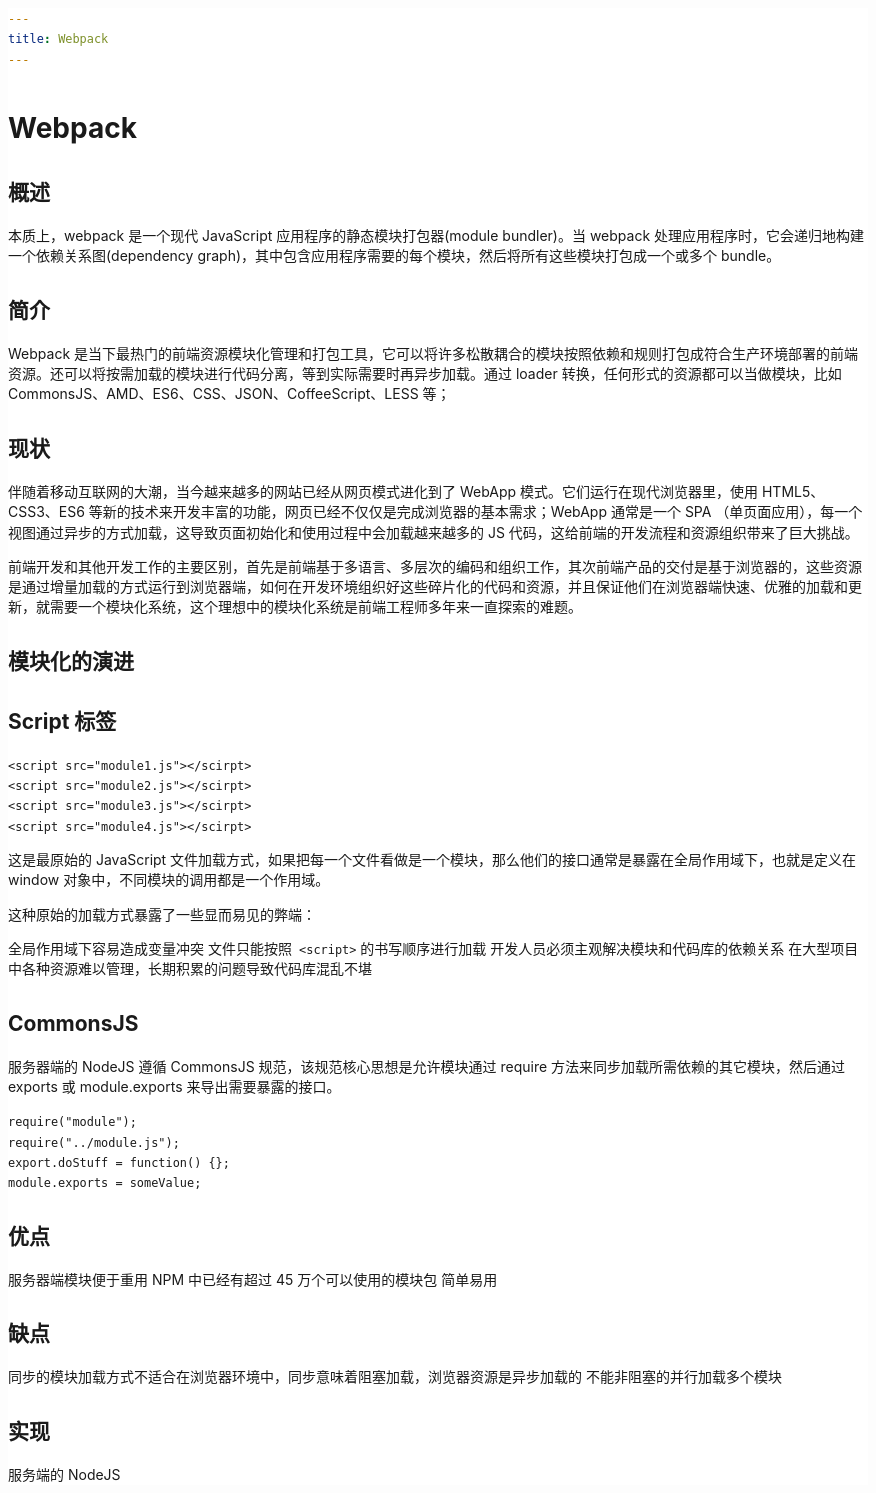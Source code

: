 ```yaml
---
title: Webpack
---
```


# Webpack
## 概述
本质上，webpack 是一个现代 JavaScript 应用程序的静态模块打包器(module bundler)。当 webpack 处理应用程序时，它会递归地构建一个依赖关系图(dependency graph)，其中包含应用程序需要的每个模块，然后将所有这些模块打包成一个或多个 bundle。

## 简介
Webpack 是当下最热门的前端资源模块化管理和打包工具，它可以将许多松散耦合的模块按照依赖和规则打包成符合生产环境部署的前端资源。还可以将按需加载的模块进行代码分离，等到实际需要时再异步加载。通过 loader 转换，任何形式的资源都可以当做模块，比如 CommonsJS、AMD、ES6、CSS、JSON、CoffeeScript、LESS 等；

## 现状
伴随着移动互联网的大潮，当今越来越多的网站已经从网页模式进化到了 WebApp 模式。它们运行在现代浏览器里，使用 HTML5、CSS3、ES6 等新的技术来开发丰富的功能，网页已经不仅仅是完成浏览器的基本需求；WebApp 通常是一个 SPA （单页面应用），每一个视图通过异步的方式加载，这导致页面初始化和使用过程中会加载越来越多的 JS 代码，这给前端的开发流程和资源组织带来了巨大挑战。

前端开发和其他开发工作的主要区别，首先是前端基于多语言、多层次的编码和组织工作，其次前端产品的交付是基于浏览器的，这些资源是通过增量加载的方式运行到浏览器端，如何在开发环境组织好这些碎片化的代码和资源，并且保证他们在浏览器端快速、优雅的加载和更新，就需要一个模块化系统，这个理想中的模块化系统是前端工程师多年来一直探索的难题。

## 模块化的演进
## Script 标签
```
<script src="module1.js"></scirpt>
<script src="module2.js"></scirpt>
<script src="module3.js"></scirpt>
<script src="module4.js"></scirpt>
```
这是最原始的 JavaScript 文件加载方式，如果把每一个文件看做是一个模块，那么他们的接口通常是暴露在全局作用域下，也就是定义在 window 对象中，不同模块的调用都是一个作用域。

这种原始的加载方式暴露了一些显而易见的弊端：

全局作用域下容易造成变量冲突
文件只能按照``` <script>``` 的书写顺序进行加载
开发人员必须主观解决模块和代码库的依赖关系
在大型项目中各种资源难以管理，长期积累的问题导致代码库混乱不堪
## CommonsJS
服务器端的 NodeJS 遵循 CommonsJS 规范，该规范核心思想是允许模块通过 require 方法来同步加载所需依赖的其它模块，然后通过 exports 或 module.exports 来导出需要暴露的接口。
```
require("module");
require("../module.js");
export.doStuff = function() {};
module.exports = someValue;
```
## 优点
服务器端模块便于重用
NPM 中已经有超过 45 万个可以使用的模块包
简单易用
## 缺点
同步的模块加载方式不适合在浏览器环境中，同步意味着阻塞加载，浏览器资源是异步加载的
不能非阻塞的并行加载多个模块
## 实现
服务端的 NodeJS